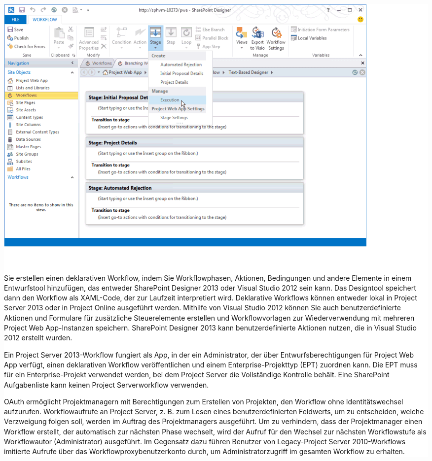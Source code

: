 ![Hinzufügen einer Phase zu einem Workflow in SPD](media/pj15_CreateWorkflowSPD_AddStageInSPD.gif "Hinzufügen einer Phase zu einem Workflow in SPD")

<br/>

Sie erstellen einen deklarativen Workflow, indem Sie Workflowphasen, Aktionen, Bedingungen und andere Elemente in einem Entwurfstool hinzufügen, das entweder SharePoint Designer 2013 oder Visual Studio 2012 sein kann. Das Designtool speichert dann den Workflow als XAML-Code, der zur Laufzeit interpretiert wird. Deklarative Workflows können entweder lokal in Project Server 2013 oder in Project Online ausgeführt werden. Mithilfe von Visual Studio 2012 können Sie auch benutzerdefinierte Aktionen und Formulare für zusätzliche Steuerelemente erstellen und Workflowvorlagen zur Wiederverwendung mit mehreren Project Web App-Instanzen speichern. SharePoint Designer 2013 kann benutzerdefinierte Aktionen nutzen, die in Visual Studio 2012 erstellt wurden.
  
Ein Project Server 2013-Workflow fungiert als App, in der ein Administrator, der über Entwurfsberechtigungen für Project Web App verfügt, einen deklarativen Workflow veröffentlichen und einem Enterprise-Projekttyp (EPT) zuordnen kann. Die EPT muss für ein Enterprise-Projekt verwendet werden, bei dem Project Server die Vollständige Kontrolle behält. Eine SharePoint Aufgabenliste kann keinen Project Serverworkflow verwenden. 
  
OAuth ermöglicht Projektmanagern mit Berechtigungen zum Erstellen von Projekten, den Workflow ohne Identitätswechsel aufzurufen. Workflowaufrufe an Project Server, z. B. zum Lesen eines benutzerdefinierten Feldwerts, um zu entscheiden, welche Verzweigung folgen soll, werden im Auftrag des Projektmanagers ausgeführt. Um zu verhindern, dass der Projektmanager einen Workflow erstellt, der automatisch zur nächsten Phase wechselt, wird der Aufruf für den Wechsel zur nächsten Workflowstufe als Workflowautor (Administrator) ausgeführt. Im Gegensatz dazu führen Benutzer von Legacy-Project Server 2010-Workflows imitierte Aufrufe über das Workflowproxybenutzerkonto durch, um Administratorzugriff im gesamten Workflow zu erhalten.
  